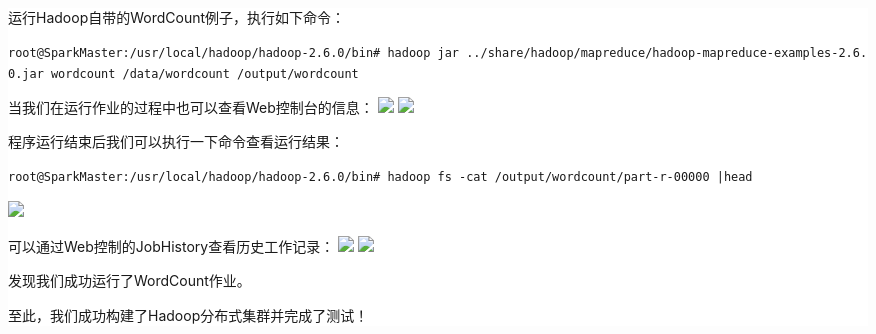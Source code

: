 运行Hadoop自带的WordCount例子，执行如下命令：

	root@SparkMaster:/usr/local/hadoop/hadoop-2.6.0/bin# hadoop jar ../share/hadoop/mapreduce/hadoop-mapreduce-examples-2.6.0.jar wordcount /data/wordcount /output/wordcount

当我们在运行作业的过程中也可以查看Web控制台的信息：
![](/images/hadoop_16.png)
![](/images/hadoop_17.png)

程序运行结束后我们可以执行一下命令查看运行结果：

	root@SparkMaster:/usr/local/hadoop/hadoop-2.6.0/bin# hadoop fs -cat /output/wordcount/part-r-00000 |head

![](/images/hadoop_18.png)

可以通过Web控制的JobHistory查看历史工作记录：
![](/images/hadoop_19.png)
![](/images/hadoop_20.png)

发现我们成功运行了WordCount作业。

至此，我们成功构建了Hadoop分布式集群并完成了测试！
